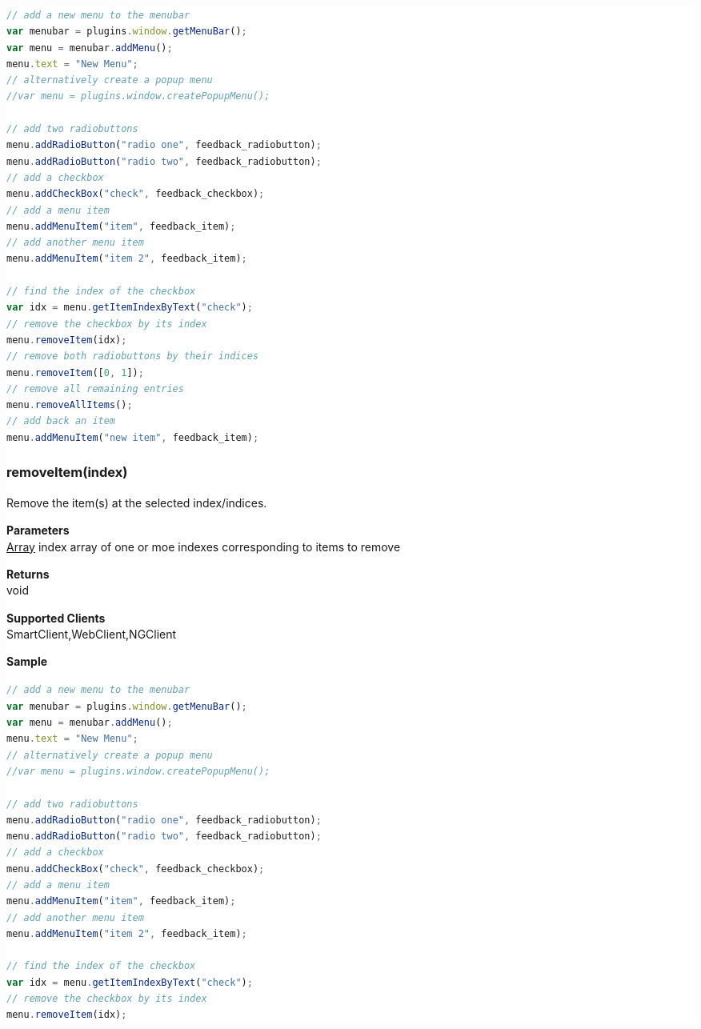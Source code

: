 ```javascript
// add a new menu to the menubar
var menubar = plugins.window.getMenuBar();
var menu = menubar.addMenu();
menu.text = "New Menu";
// alternatively create a popup menu
//var menu = plugins.window.createPopupMenu();

// add two radiobuttons
menu.addRadioButton("radio one", feedback_radiobutton);
menu.addRadioButton("radio two", feedback_radiobutton);
// add a checkbox
menu.addCheckBox("check", feedback_checkbox);
// add a menu item
menu.addMenuItem("item", feedback_item);
// add another menu item
menu.addMenuItem("item 2", feedback_item);

// find the index of the checkbox
var idx = menu.getItemIndexByText("check");
// remove the checkbox by its index
menu.removeItem(idx);
// remove both radiobuttons by their indices
menu.removeItem([0, 1]);
// remove all remaining entries
menu.removeAllItems();
// add back an item
menu.addMenuItem("new item", feedback_item);
```
### removeItem(index)

Remove the item(s) at the selected index/indices.

**Parameters**\
[Array](../../JSLib/Array.md) index array of one or moe indexes corresponding to items to remove

**Returns**\
void 

**Supported Clients**\
SmartClient,WebClient,NGClient

**Sample**

```javascript
// add a new menu to the menubar
var menubar = plugins.window.getMenuBar();
var menu = menubar.addMenu();
menu.text = "New Menu";
// alternatively create a popup menu
//var menu = plugins.window.createPopupMenu();

// add two radiobuttons
menu.addRadioButton("radio one", feedback_radiobutton);
menu.addRadioButton("radio two", feedback_radiobutton);
// add a checkbox
menu.addCheckBox("check", feedback_checkbox);
// add a menu item
menu.addMenuItem("item", feedback_item);
// add another menu item
menu.addMenuItem("item 2", feedback_item);

// find the index of the checkbox
var idx = menu.getItemIndexByText("check");
// remove the checkbox by its index
menu.removeItem(idx);
```